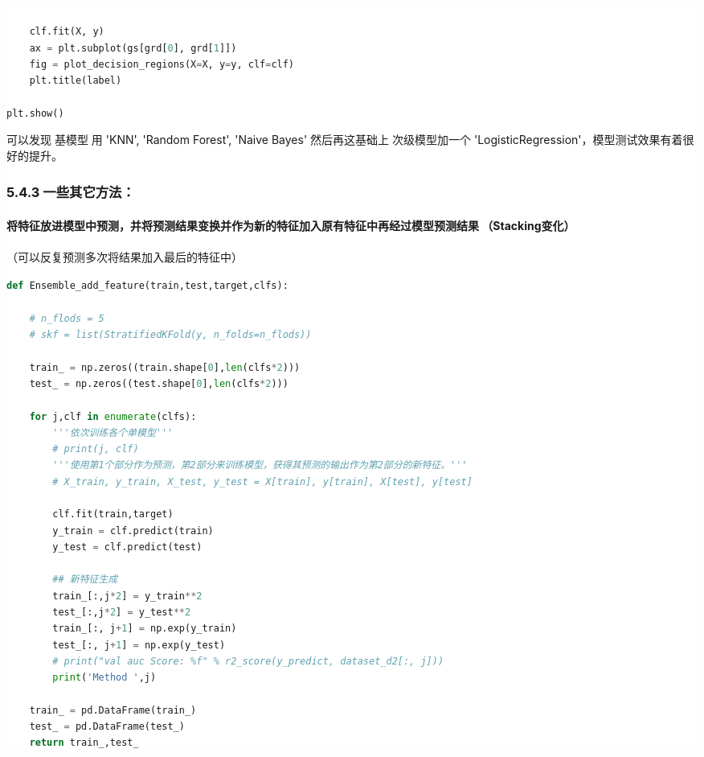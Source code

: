 ```python
        
    clf.fit(X, y)
    ax = plt.subplot(gs[grd[0], grd[1]])
    fig = plot_decision_regions(X=X, y=y, clf=clf)
    plt.title(label)

plt.show()
```

可以发现 基模型 用 'KNN', 'Random Forest', 'Naive Bayes' 然后再这基础上 次级模型加一个 'LogisticRegression'，模型测试效果有着很好的提升。

### 5.4.3 一些其它方法：

#### 将特征放进模型中预测，并将预测结果变换并作为新的特征加入原有特征中再经过模型预测结果 （Stacking变化）

（可以反复预测多次将结果加入最后的特征中）


```python
def Ensemble_add_feature(train,test,target,clfs):
    
    # n_flods = 5
    # skf = list(StratifiedKFold(y, n_folds=n_flods))

    train_ = np.zeros((train.shape[0],len(clfs*2)))
    test_ = np.zeros((test.shape[0],len(clfs*2)))

    for j,clf in enumerate(clfs):
        '''依次训练各个单模型'''
        # print(j, clf)
        '''使用第1个部分作为预测，第2部分来训练模型，获得其预测的输出作为第2部分的新特征。'''
        # X_train, y_train, X_test, y_test = X[train], y[train], X[test], y[test]

        clf.fit(train,target)
        y_train = clf.predict(train)
        y_test = clf.predict(test)

        ## 新特征生成
        train_[:,j*2] = y_train**2
        test_[:,j*2] = y_test**2
        train_[:, j+1] = np.exp(y_train)
        test_[:, j+1] = np.exp(y_test)
        # print("val auc Score: %f" % r2_score(y_predict, dataset_d2[:, j]))
        print('Method ',j)
    
    train_ = pd.DataFrame(train_)
    test_ = pd.DataFrame(test_)
    return train_,test_

```
